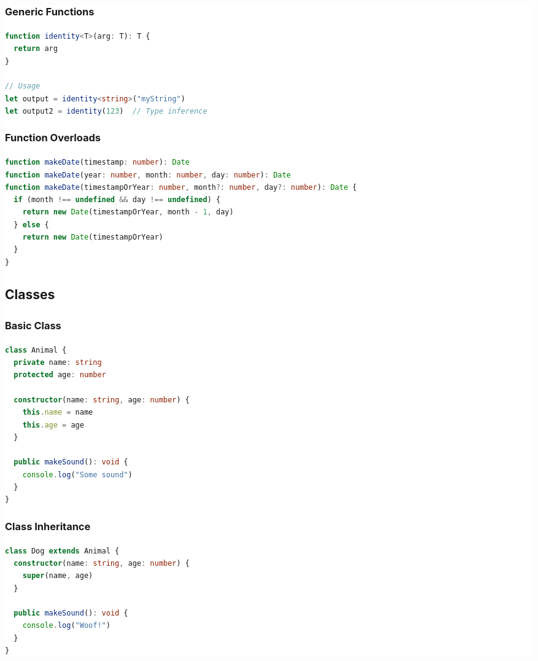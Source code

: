### Generic Functions
```typescript
function identity<T>(arg: T): T {
  return arg
}

// Usage
let output = identity<string>("myString")
let output2 = identity(123)  // Type inference
```

### Function Overloads
```typescript
function makeDate(timestamp: number): Date
function makeDate(year: number, month: number, day: number): Date
function makeDate(timestampOrYear: number, month?: number, day?: number): Date {
  if (month !== undefined && day !== undefined) {
    return new Date(timestampOrYear, month - 1, day)
  } else {
    return new Date(timestampOrYear)
  }
}
```

## Classes

### Basic Class
```typescript
class Animal {
  private name: string
  protected age: number
  
  constructor(name: string, age: number) {
    this.name = name
    this.age = age
  }
  
  public makeSound(): void {
    console.log("Some sound")
  }
}
```

### Class Inheritance
```typescript
class Dog extends Animal {
  constructor(name: string, age: number) {
    super(name, age)
  }
  
  public makeSound(): void {
    console.log("Woof!")
  }
}
```
